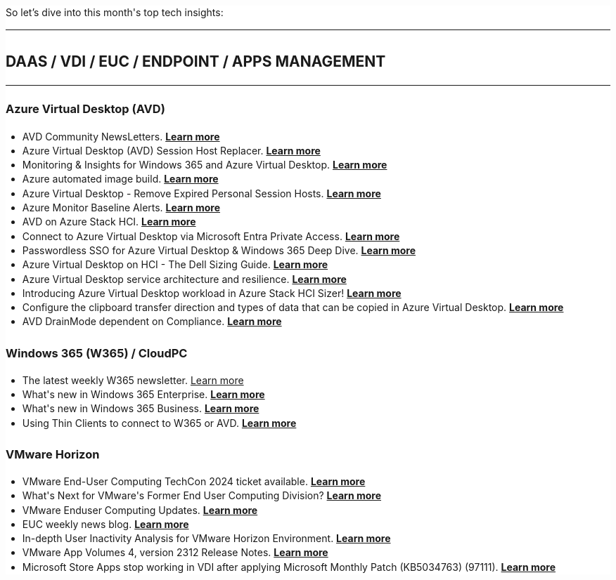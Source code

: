 So let’s dive into this month's top tech insights:

---
## **DAAS / VDI / EUC / ENDPOINT / APPS MANAGEMENT**
---

### **Azure Virtual Desktop (AVD)**
- AVD Community NewsLetters. [**Learn more**](https://avdcommunity.com/)
- Azure Virtual Desktop (AVD) Session Host Replacer. [**Learn more**](https://github.com/Azure/AVDSessionHostReplacer)
- Monitoring & Insights for Windows 365 and Azure Virtual Desktop. [**Learn more**](https://www.linkedin.com/events/7176649002610827264/comments/)
- Azure automated image build. [**Learn more**](https://www.cloudninja.nu/post/2024/03/azure-automated-image-build/)
- Azure Virtual Desktop - Remove Expired Personal Session Hosts. [**Learn more**](https://github.com/jamasten/RemoveExpiredAvdPersonalSessionHosts)
- Azure Monitor Baseline Alerts. [**Learn more**](https://azure.github.io/azure-monitor-baseline-alerts/patterns/specialized/avd/)
- AVD on Azure Stack HCI. [**Learn more**](https://lnkd.in/gwfQVeZH)
- Connect to Azure Virtual Desktop via Microsoft Entra Private Access. [**Learn more**](https://www.joeyverlinden.com/connect-to-azure-virtual-desktop-via-microsoft-entra-private-access/)
- Passwordless SSO for Azure Virtual Desktop & Windows 365 Deep Dive. [**Learn more**](https://youtu.be/Nbmj5qUHzlo?si=mkdgeuPWqgp4hAYZ)
- Azure Virtual Desktop on HCI - The Dell Sizing Guide. [**Learn more**](https://youtu.be/GDl8xZAt6kI?si=uUn4g1ecmJNqRh4Q)
- Azure Virtual Desktop service architecture and resilience. [**Learn more**](https://learn.microsoft.com/en-us/azure/virtual-desktop/service-architecture-resilience)
- Introducing Azure Virtual Desktop workload in Azure Stack HCI Sizer! [**Learn more**](https://techcommunity.microsoft.com/t5/azure-stack-blog/introducing-azure-virtual-desktop-workload-in-azure-stack-hci/ba-p/4082623)
- Configure the clipboard transfer direction and types of data that can be copied in Azure Virtual Desktop. [**Learn more**](https://learn.microsoft.com/en-us/azure/virtual-desktop/clipboard-transfer-direction-data-types?tabs=intune)
- AVD DrainMode dependent on Compliance. [**Learn more**](https://www.nielskok.tech/azure-virtual-desktop/avd-drainmode-dependent-on-compliance/)

### **Windows 365 (W365) / CloudPC**
- The latest weekly W365 newsletter. [Learn more](https://w365community.com/)
- What's new in Windows 365 Enterprise. [**Learn more**](https://learn.microsoft.com/en-us/windows-365/enterprise/whats-new)
- What's new in Windows 365 Business. [**Learn more**](https://learn.microsoft.com/en-us/windows-365/business/whats-new)
- Using Thin Clients to connect to W365 or AVD. [**Learn more**](https://techlab.blog/using-thin-clients-to-connect-to-w365-or-avd/)

### **VMware Horizon**
- VMware End-User Computing TechCon 2024 ticket available. [**Learn more**](https://www.eventbrite.nl/e/tickets-vmware-end-user-computing-techcon-2024-860872281167)
- What's Next for VMware's Former End User Computing Division? [**Learn more**](https://www.wwt.com/blog/the-next-chapter-for-vmware-euc?utm_source=social&utm_medium=linkedin&utm_campaign=platform_share)
- VMware Enduser Computing Updates. [**Learn more**](https://juliuslienemann.wordpress.com/)
- EUC weekly news blog. [**Learn more**](https://blog.simonelberts.nl/)
- In-depth User Inactivity Analysis for VMware Horizon Environment. [**Learn more**](https://youtu.be/BLblOo_NYh4?si=CpgOq0Xcs61h5RvL)
- VMware App Volumes 4, version 2312 Release Notes. [**Learn more**](https://docs.vmware.com/en/VMware-App-Volumes/2312/rn/vmware-app-volumes-4-version-2312-release-notes/index.html#Known%20Issues)
- Microsoft Store Apps stop working in VDI after applying Microsoft Monthly Patch (KB5034763) (97111). [**Learn more**](https://kb.vmware.com/s/article/97111)

